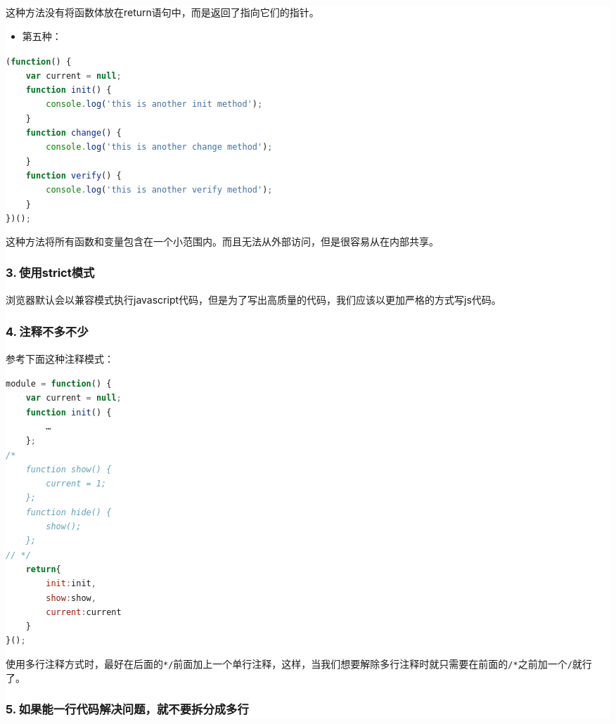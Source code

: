 这种方法没有将函数体放在return语句中，而是返回了指向它们的指针。

* 第五种：

```javascript
(function() {
	var current = null;
	function init() {
	    console.log('this is another init method');
	}
	function change() {
        console.log('this is another change method');
	}
	function verify() {
        console.log('this is another verify method');
	}
})();
```

这种方法将所有函数和变量包含在一个小范围内。而且无法从外部访问，但是很容易从在内部共享。

### 3. 使用strict模式

浏览器默认会以兼容模式执行javascript代码，但是为了写出高质量的代码，我们应该以更加严格的方式写js代码。

### 4. 注释不多不少

参考下面这种注释模式：

```javascript
module = function() {
	var current = null;
	function init() {
		…
	};
/*
	function show() {
		current = 1;
	};
	function hide() {
		show();
	};
// */
	return{
		init:init,
		show:show,
		current:current
	}
}();
```

使用多行注释方式时，最好在后面的`*/`前面加上一个单行注释，这样，当我们想要解除多行注释时就只需要在前面的`/*`之前加一个`/`就行了。

### 5. 如果能一行代码解决问题，就不要拆分成多行
